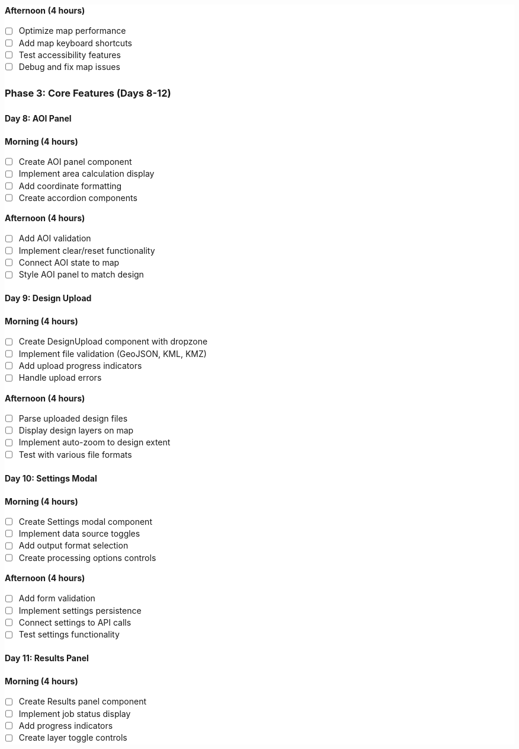 **Afternoon (4 hours)**
- [ ] Optimize map performance
- [ ] Add map keyboard shortcuts
- [ ] Test accessibility features
- [ ] Debug and fix map issues

### Phase 3: Core Features (Days 8-12)

#### Day 8: AOI Panel
**Morning (4 hours)**
- [ ] Create AOI panel component
- [ ] Implement area calculation display
- [ ] Add coordinate formatting
- [ ] Create accordion components

**Afternoon (4 hours)**
- [ ] Add AOI validation
- [ ] Implement clear/reset functionality
- [ ] Connect AOI state to map
- [ ] Style AOI panel to match design

#### Day 9: Design Upload
**Morning (4 hours)**
- [ ] Create DesignUpload component with dropzone
- [ ] Implement file validation (GeoJSON, KML, KMZ)
- [ ] Add upload progress indicators
- [ ] Handle upload errors

**Afternoon (4 hours)**
- [ ] Parse uploaded design files
- [ ] Display design layers on map
- [ ] Implement auto-zoom to design extent
- [ ] Test with various file formats

#### Day 10: Settings Modal
**Morning (4 hours)**
- [ ] Create Settings modal component
- [ ] Implement data source toggles
- [ ] Add output format selection
- [ ] Create processing options controls

**Afternoon (4 hours)**
- [ ] Add form validation
- [ ] Implement settings persistence
- [ ] Connect settings to API calls
- [ ] Test settings functionality

#### Day 11: Results Panel
**Morning (4 hours)**
- [ ] Create Results panel component
- [ ] Implement job status display
- [ ] Add progress indicators
- [ ] Create layer toggle controls
